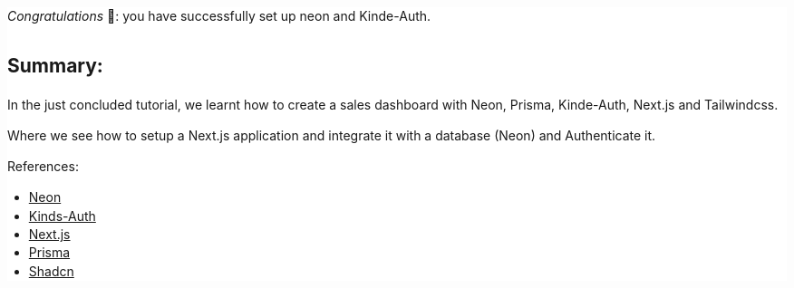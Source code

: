 *Congratulations* 🎉: you have successfully set up neon and Kinde-Auth. 

## Summary:

In the just concluded tutorial, we learnt how to create a sales dashboard with Neon, Prisma, Kinde-Auth, Next.js and Tailwindcss. 

Where we see how to setup a Next.js application and integrate it with a database (Neon) and Authenticate it. 

References: 

- [Neon](https://neon.tech/docs/introduction)
- [Kinds-Auth](https://docs.kinde.com/)
- [Next.js](https://nextjs.org/docs)
- [Prisma](https://www.prisma.io/docs/orm/overview/introduction/what-is-prisma)
- [Shadcn](https://ui.shadcn.com/)